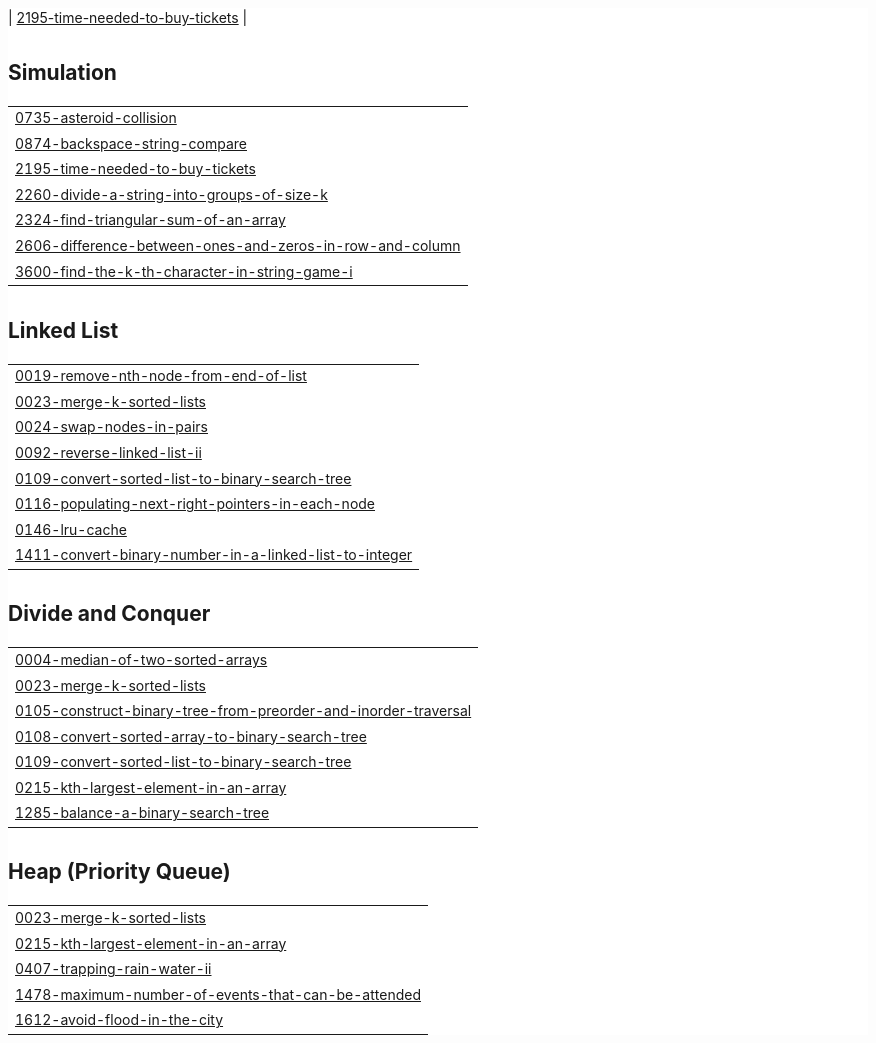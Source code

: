 | [2195-time-needed-to-buy-tickets](https://github.com/HarshG1308/LeetCode-Questions/tree/master/2195-time-needed-to-buy-tickets) |
## Simulation
|  |
| ------- |
| [0735-asteroid-collision](https://github.com/HarshG1308/LeetCode-Questions/tree/master/0735-asteroid-collision) |
| [0874-backspace-string-compare](https://github.com/HarshG1308/LeetCode-Questions/tree/master/0874-backspace-string-compare) |
| [2195-time-needed-to-buy-tickets](https://github.com/HarshG1308/LeetCode-Questions/tree/master/2195-time-needed-to-buy-tickets) |
| [2260-divide-a-string-into-groups-of-size-k](https://github.com/HarshG1308/LeetCode-Questions/tree/master/2260-divide-a-string-into-groups-of-size-k) |
| [2324-find-triangular-sum-of-an-array](https://github.com/HarshG1308/LeetCode-Questions/tree/master/2324-find-triangular-sum-of-an-array) |
| [2606-difference-between-ones-and-zeros-in-row-and-column](https://github.com/HarshG1308/LeetCode-Questions/tree/master/2606-difference-between-ones-and-zeros-in-row-and-column) |
| [3600-find-the-k-th-character-in-string-game-i](https://github.com/HarshG1308/LeetCode-Questions/tree/master/3600-find-the-k-th-character-in-string-game-i) |
## Linked List
|  |
| ------- |
| [0019-remove-nth-node-from-end-of-list](https://github.com/HarshG1308/LeetCode-Questions/tree/master/0019-remove-nth-node-from-end-of-list) |
| [0023-merge-k-sorted-lists](https://github.com/HarshG1308/LeetCode-Questions/tree/master/0023-merge-k-sorted-lists) |
| [0024-swap-nodes-in-pairs](https://github.com/HarshG1308/LeetCode-Questions/tree/master/0024-swap-nodes-in-pairs) |
| [0092-reverse-linked-list-ii](https://github.com/HarshG1308/LeetCode-Questions/tree/master/0092-reverse-linked-list-ii) |
| [0109-convert-sorted-list-to-binary-search-tree](https://github.com/HarshG1308/LeetCode-Questions/tree/master/0109-convert-sorted-list-to-binary-search-tree) |
| [0116-populating-next-right-pointers-in-each-node](https://github.com/HarshG1308/LeetCode-Questions/tree/master/0116-populating-next-right-pointers-in-each-node) |
| [0146-lru-cache](https://github.com/HarshG1308/LeetCode-Questions/tree/master/0146-lru-cache) |
| [1411-convert-binary-number-in-a-linked-list-to-integer](https://github.com/HarshG1308/LeetCode-Questions/tree/master/1411-convert-binary-number-in-a-linked-list-to-integer) |
## Divide and Conquer
|  |
| ------- |
| [0004-median-of-two-sorted-arrays](https://github.com/HarshG1308/LeetCode-Questions/tree/master/0004-median-of-two-sorted-arrays) |
| [0023-merge-k-sorted-lists](https://github.com/HarshG1308/LeetCode-Questions/tree/master/0023-merge-k-sorted-lists) |
| [0105-construct-binary-tree-from-preorder-and-inorder-traversal](https://github.com/HarshG1308/LeetCode-Questions/tree/master/0105-construct-binary-tree-from-preorder-and-inorder-traversal) |
| [0108-convert-sorted-array-to-binary-search-tree](https://github.com/HarshG1308/LeetCode-Questions/tree/master/0108-convert-sorted-array-to-binary-search-tree) |
| [0109-convert-sorted-list-to-binary-search-tree](https://github.com/HarshG1308/LeetCode-Questions/tree/master/0109-convert-sorted-list-to-binary-search-tree) |
| [0215-kth-largest-element-in-an-array](https://github.com/HarshG1308/LeetCode-Questions/tree/master/0215-kth-largest-element-in-an-array) |
| [1285-balance-a-binary-search-tree](https://github.com/HarshG1308/LeetCode-Questions/tree/master/1285-balance-a-binary-search-tree) |
## Heap (Priority Queue)
|  |
| ------- |
| [0023-merge-k-sorted-lists](https://github.com/HarshG1308/LeetCode-Questions/tree/master/0023-merge-k-sorted-lists) |
| [0215-kth-largest-element-in-an-array](https://github.com/HarshG1308/LeetCode-Questions/tree/master/0215-kth-largest-element-in-an-array) |
| [0407-trapping-rain-water-ii](https://github.com/HarshG1308/LeetCode-Questions/tree/master/0407-trapping-rain-water-ii) |
| [1478-maximum-number-of-events-that-can-be-attended](https://github.com/HarshG1308/LeetCode-Questions/tree/master/1478-maximum-number-of-events-that-can-be-attended) |
| [1612-avoid-flood-in-the-city](https://github.com/HarshG1308/LeetCode-Questions/tree/master/1612-avoid-flood-in-the-city) |